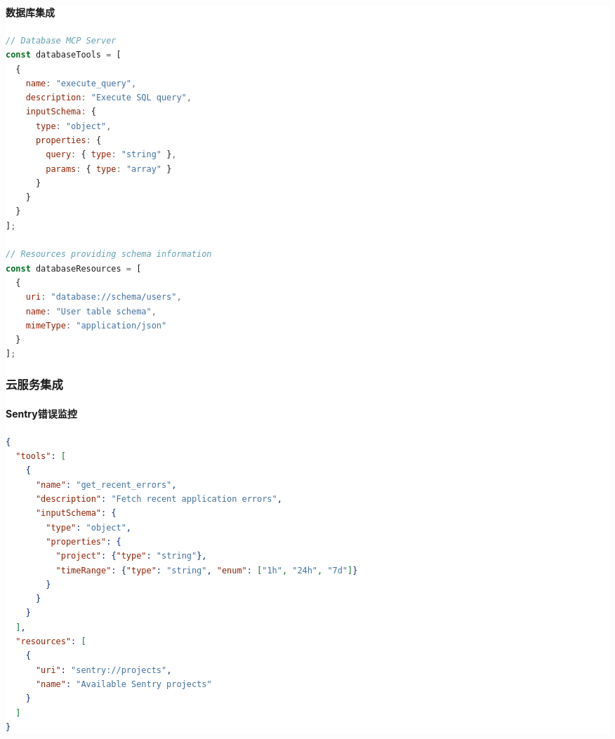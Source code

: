 #### 数据库集成
```javascript
// Database MCP Server
const databaseTools = [
  {
    name: "execute_query",
    description: "Execute SQL query",
    inputSchema: {
      type: "object", 
      properties: {
        query: { type: "string" },
        params: { type: "array" }
      }
    }
  }
];

// Resources providing schema information
const databaseResources = [
  {
    uri: "database://schema/users",
    name: "User table schema",
    mimeType: "application/json"
  }
];
```

### 云服务集成

#### Sentry错误监控
```json
{
  "tools": [
    {
      "name": "get_recent_errors",
      "description": "Fetch recent application errors",
      "inputSchema": {
        "type": "object",
        "properties": {
          "project": {"type": "string"},
          "timeRange": {"type": "string", "enum": ["1h", "24h", "7d"]}
        }
      }
    }
  ],
  "resources": [
    {
      "uri": "sentry://projects",
      "name": "Available Sentry projects"
    }
  ]
}
```
